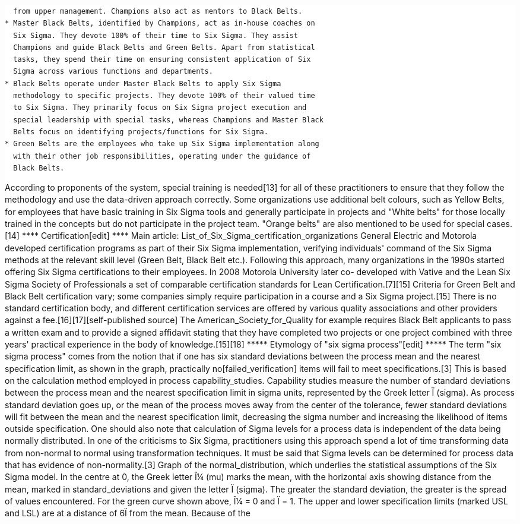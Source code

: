       from upper management. Champions also act as mentors to Black Belts.
    * Master Black Belts, identified by Champions, act as in-house coaches on
      Six Sigma. They devote 100% of their time to Six Sigma. They assist
      Champions and guide Black Belts and Green Belts. Apart from statistical
      tasks, they spend their time on ensuring consistent application of Six
      Sigma across various functions and departments.
    * Black Belts operate under Master Black Belts to apply Six Sigma
      methodology to specific projects. They devote 100% of their valued time
      to Six Sigma. They primarily focus on Six Sigma project execution and
      special leadership with special tasks, whereas Champions and Master Black
      Belts focus on identifying projects/functions for Six Sigma.
    * Green Belts are the employees who take up Six Sigma implementation along
      with their other job responsibilities, operating under the guidance of
      Black Belts.
According to proponents of the system, special training is needed[13] for all
of these practitioners to ensure that they follow the methodology and use the
data-driven approach correctly.
Some organizations use additional belt colours, such as Yellow Belts, for
employees that have basic training in Six Sigma tools and generally participate
in projects and "White belts" for those locally trained in the concepts but do
not participate in the project team. "Orange belts" are also mentioned to be
used for special cases.[14]
**** Certification[edit] ****
Main article: List_of_Six_Sigma_certification_organizations
General Electric and Motorola developed certification programs as part of their
Six Sigma implementation, verifying individuals' command of the Six Sigma
methods at the relevant skill level (Green Belt, Black Belt etc.). Following
this approach, many organizations in the 1990s started offering Six Sigma
certifications to their employees. In 2008 Motorola University later co-
developed with Vative and the Lean Six Sigma Society of Professionals a set of
comparable certification standards for Lean Certification.[7][15] Criteria for
Green Belt and Black Belt certification vary; some companies simply require
participation in a course and a Six Sigma project.[15] There is no standard
certification body, and different certification services are offered by various
quality associations and other providers against a fee.[16][17][self-published
source] The American_Society_for_Quality for example requires Black Belt
applicants to pass a written exam and to provide a signed affidavit stating
that they have completed two projects or one project combined with three years'
practical experience in the body of knowledge.[15][18]
***** Etymology of "six sigma process"[edit] *****
The term "six sigma process" comes from the notion that if one has six standard
deviations between the process mean and the nearest specification limit, as
shown in the graph, practically no[failed_verification] items will fail to meet
specifications.[3] This is based on the calculation method employed in process
capability_studies.
Capability studies measure the number of standard deviations between the
process mean and the nearest specification limit in sigma units, represented by
the Greek letter Ï (sigma). As process standard deviation goes up, or the mean
of the process moves away from the center of the tolerance, fewer standard
deviations will fit between the mean and the nearest specification limit,
decreasing the sigma number and increasing the likelihood of items outside
specification. One should also note that calculation of Sigma levels for a
process data is independent of the data being normally distributed. In one of
the criticisms to Six Sigma, practitioners using this approach spend a lot of
time transforming data from non-normal to normal using transformation
techniques. It must be said that Sigma levels can be determined for process
data that has evidence of non-normality.[3]
Graph of the normal_distribution, which underlies the statistical assumptions
of the Six Sigma model. In the centre at 0, the Greek letter Î¼ (mu) marks the
mean, with the horizontal axis showing distance from the mean, marked in
standard_deviations and given the letter Ï (sigma). The greater the standard
deviation, the greater is the spread of values encountered. For the green curve
shown above, Î¼ = 0 and Ï = 1. The upper and lower specification limits
(marked USL and LSL) are at a distance of 6Ï from the mean. Because of the